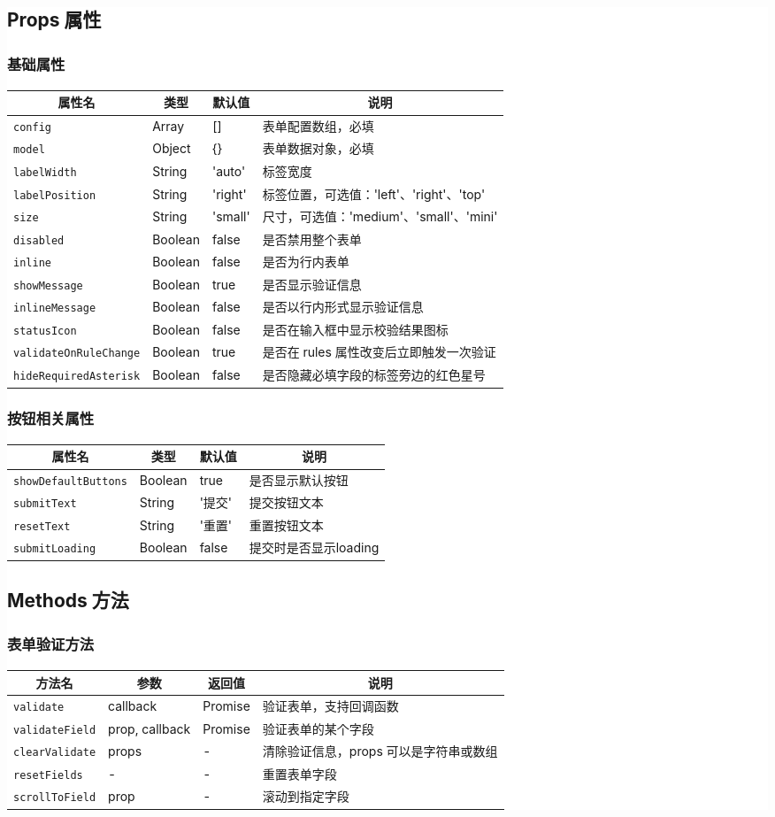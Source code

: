 ## Props 属性

### 基础属性

| 属性名 | 类型 | 默认值 | 说明 |
|--------|------|--------|------|
| `config` | Array | [] | 表单配置数组，必填 |
| `model` | Object | {} | 表单数据对象，必填 |
| `labelWidth` | String | 'auto' | 标签宽度 |
| `labelPosition` | String | 'right' | 标签位置，可选值：'left'、'right'、'top' |
| `size` | String | 'small' | 尺寸，可选值：'medium'、'small'、'mini' |
| `disabled` | Boolean | false | 是否禁用整个表单 |
| `inline` | Boolean | false | 是否为行内表单 |
| `showMessage` | Boolean | true | 是否显示验证信息 |
| `inlineMessage` | Boolean | false | 是否以行内形式显示验证信息 |
| `statusIcon` | Boolean | false | 是否在输入框中显示校验结果图标 |
| `validateOnRuleChange` | Boolean | true | 是否在 rules 属性改变后立即触发一次验证 |
| `hideRequiredAsterisk` | Boolean | false | 是否隐藏必填字段的标签旁边的红色星号 |

### 按钮相关属性

| 属性名 | 类型 | 默认值 | 说明 |
|--------|------|--------|------|
| `showDefaultButtons` | Boolean | true | 是否显示默认按钮 |
| `submitText` | String | '提交' | 提交按钮文本 |
| `resetText` | String | '重置' | 重置按钮文本 |
| `submitLoading` | Boolean | false | 提交时是否显示loading |

## Methods 方法

### 表单验证方法

| 方法名 | 参数 | 返回值 | 说明 |
|--------|------|--------|------|
| `validate` | callback | Promise | 验证表单，支持回调函数 |
| `validateField` | prop, callback | Promise | 验证表单的某个字段 |
| `clearValidate` | props | - | 清除验证信息，props 可以是字符串或数组 |
| `resetFields` | - | - | 重置表单字段 |
| `scrollToField` | prop | - | 滚动到指定字段 |

